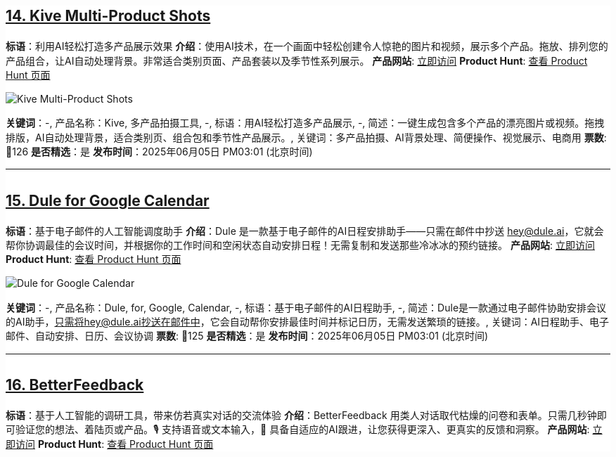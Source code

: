 
## [14. Kive Multi-Product Shots](https://www.producthunt.com/posts/kive-multi-product-shots?utm_campaign=producthunt-api&utm_medium=api-v2&utm_source=Application%3A+nextauth+%28ID%3A+151633%29)
**标语**：利用AI轻松打造多产品展示效果
**介绍**：使用AI技术，在一个画面中轻松创建令人惊艳的图片和视频，展示多个产品。拖放、排列您的产品组合，让AI自动处理背景。非常适合类别页面、产品套装以及季节性系列展示。
**产品网站**: [立即访问](https://www.producthunt.com/r/NKVBCVSLNG3FUE?utm_campaign=producthunt-api&utm_medium=api-v2&utm_source=Application%3A+nextauth+%28ID%3A+151633%29)
**Product Hunt**: [查看 Product Hunt 页面](https://www.producthunt.com/posts/kive-multi-product-shots?utm_campaign=producthunt-api&utm_medium=api-v2&utm_source=Application%3A+nextauth+%28ID%3A+151633%29)

![Kive Multi-Product Shots]()

**关键词**：-, 产品名称：Kive, 多产品拍摄工具, -, 标语：用AI轻松打造多产品展示, -, 简述：一键生成包含多个产品的漂亮图片或视频。拖拽排版，AI自动处理背景，适合类别页、组合包和季节性产品展示。, 关键词：多产品拍摄、AI背景处理、简便操作、视觉展示、电商用
**票数**: 🔺126
**是否精选**：是
**发布时间**：2025年06月05日 PM03:01 (北京时间)

---

## [15. Dule for Google Calendar](https://www.producthunt.com/posts/dule-for-google-calendar?utm_campaign=producthunt-api&utm_medium=api-v2&utm_source=Application%3A+nextauth+%28ID%3A+151633%29)
**标语**：基于电子邮件的人工智能调度助手
**介绍**：Dule 是一款基于电子邮件的AI日程安排助手——只需在邮件中抄送 hey@dule.ai，它就会帮你协调最佳的会议时间，并根据你的工作时间和空闲状态自动安排日程！无需复制和发送那些冷冰冰的预约链接。
**产品网站**: [立即访问](https://www.producthunt.com/r/D35HCI6YILNZCU?utm_campaign=producthunt-api&utm_medium=api-v2&utm_source=Application%3A+nextauth+%28ID%3A+151633%29)
**Product Hunt**: [查看 Product Hunt 页面](https://www.producthunt.com/posts/dule-for-google-calendar?utm_campaign=producthunt-api&utm_medium=api-v2&utm_source=Application%3A+nextauth+%28ID%3A+151633%29)

![Dule for Google Calendar]()

**关键词**：-, 产品名称：Dule, for, Google, Calendar, -, 标语：基于电子邮件的AI日程助手, -, 简述：Dule是一款通过电子邮件协助安排会议的AI助手，只需将hey@dule.ai抄送在邮件中，它会自动帮你安排最佳时间并标记日历，无需发送繁琐的链接。, 关键词：AI日程助手、电子邮件、自动安排、日历、会议协调
**票数**: 🔺125
**是否精选**：是
**发布时间**：2025年06月05日 PM03:01 (北京时间)

---

## [16. BetterFeedback](https://www.producthunt.com/posts/betterfeedback-2?utm_campaign=producthunt-api&utm_medium=api-v2&utm_source=Application%3A+nextauth+%28ID%3A+151633%29)
**标语**：基于人工智能的调研工具，带来仿若真实对话的交流体验
**介绍**：BetterFeedback 用类人对话取代枯燥的问卷和表单。只需几秒钟即可验证您的想法、着陆页或产品。🎙️ 支持语音或文本输入，🤖 具备自适应的AI跟进，让您获得更深入、更真实的反馈和洞察。
**产品网站**: [立即访问](https://www.producthunt.com/r/ODVTZHYJQJ3PED?utm_campaign=producthunt-api&utm_medium=api-v2&utm_source=Application%3A+nextauth+%28ID%3A+151633%29)
**Product Hunt**: [查看 Product Hunt 页面](https://www.producthunt.com/posts/betterfeedback-2?utm_campaign=producthunt-api&utm_medium=api-v2&utm_source=Application%3A+nextauth+%28ID%3A+151633%29)
